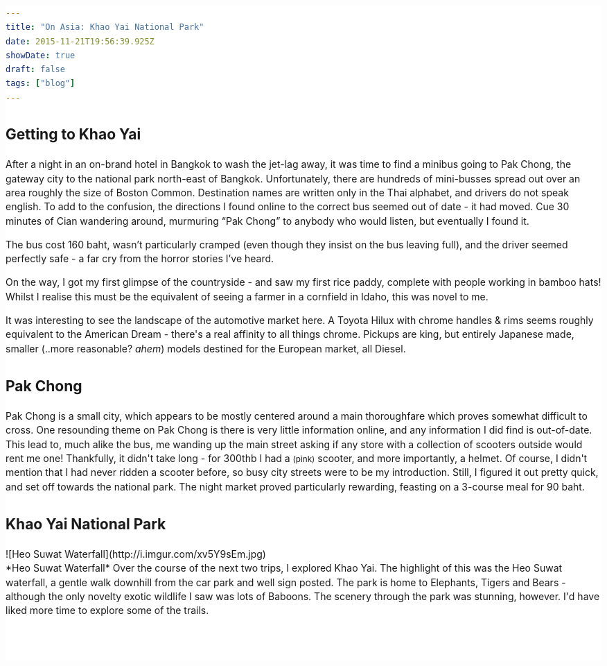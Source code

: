 ```yaml
---
title: "On Asia: Khao Yai National Park"
date: 2015-11-21T19:56:39.925Z
showDate: true
draft: false
tags: ["blog"]
---
```


## Getting to Khao Yai
After a night in an on-brand hotel in Bangkok to wash the jet-lag away, it was time to find a minibus going to Pak Chong, the gateway city to the national park north-east of Bangkok.
Unfortunately, there are hundreds of mini-busses spread out over an area roughly the size of Boston Common. Destination names are written only in the Thai alphabet, and drivers do not speak english. 
To add to the confusion, the directions I found online to the correct bus seemed out of date - it had moved. 
Cue 30 minutes of Cian wandering around, murmuring “Pak Chong” to anybody who would listen, but eventually I found it. 

The bus cost 160 baht, wasn’t particularly cramped (even though they insist on the bus leaving full), and the driver seemed perfectly safe - a far cry from the horror stories I’ve heard.

On the way, I got my first glimpse of the countryside - and saw my first rice paddy, complete with people working in bamboo hats! Whilst I realise this must be the equivalent of seeing a farmer in a cornfield in Idaho, this was novel to me. 

It was interesting to see the landscape of the automotive market here. A Toyota Hilux with chrome handles & rims seems roughly equivalent to the American Dream - there's a real affinity to all things chrome. Pickups are king, but entirely Japanese made, smaller (..more reasonable? *ahem*) models destined for the European market, all Diesel. 

## Pak Chong
Pak Chong is a small city, which appears to be mostly centered around a main thoroughfare which proves somewhat difficult to cross. 
One resounding theme on Pak Chong is there is very little information online, and any information I did find is out-of-date. This lead to, much alike the bus, me wanding up the main street asking if any store with a collection of scooters outside would rent me one! Thankfully, it didn't take long - for 300thb I had a <small>(pink)</small> scooter, and more importantly, a helmet. 
Of course, I didn't mention that I had never ridden a scooter before, so busy city streets were to be my introduction. Still, I figured it out pretty quick, and set off towards the national park. 
The night market proved particularly rewarding, feasting on a 3-course meal for 90 baht. 

## Khao Yai National Park
<span class="alignright">
![Heo Suwat Waterfall](http://i.imgur.com/xv5Y9sEm.jpg)  <br style="clear:both;"/>
*Heo Suwat Waterfall*
</span>
Over the course of the next two trips, I explored Khao Yai. The highlight of this was the Heo Suwat waterfall, a gentle walk downhill from the car park and well sign posted. 
The park is home to Elephants, Tigers and Bears - although the only novelty exotic wildlife I saw was lots of Baboons. 
The scenery through the park was stunning, however. I'd have liked more time to explore some of the trails. 
<br><br><br><br>  
  